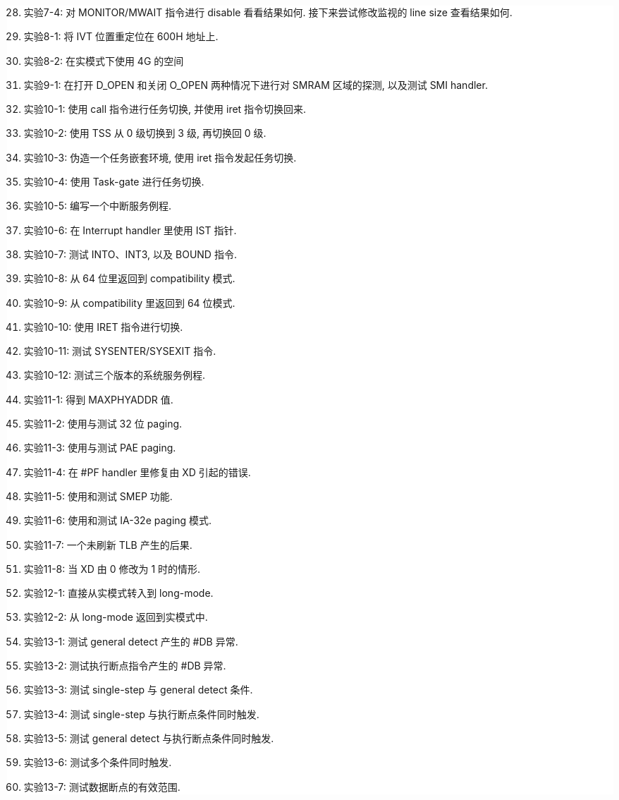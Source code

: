 28. 实验7-4: 对 MONITOR/MWAIT 指令进行 disable 看看结果如何. 接下来尝试修改监视的 line size 查看结果如何.

29. 实验8-1: 将 IVT 位置重定位在 600H 地址上.

30. 实验8-2: 在实模式下使用 4G 的空间

31. 实验9-1: 在打开 D_OPEN 和关闭 O_OPEN 两种情况下进行对 SMRAM 区域的探测, 以及测试 SMI handler.

32. 实验10-1: 使用 call 指令进行任务切换, 并使用 iret 指令切换回来.

33. 实验10-2: 使用 TSS 从 0 级切换到 3 级, 再切换回 0 级.

34. 实验10-3: 伪造一个任务嵌套环境, 使用 iret 指令发起任务切换.

35. 实验10-4: 使用 Task-gate 进行任务切换.

36. 实验10-5: 编写一个中断服务例程.

37. 实验10-6: 在 Interrupt handler 里使用 IST 指针.

38. 实验10-7: 测试 INTO、INT3, 以及 BOUND 指令.

39. 实验10-8: 从 64 位里返回到 compatibility 模式.

40. 实验10-9: 从 compatibility 里返回到 64 位模式.

41. 实验10-10: 使用 IRET 指令进行切换.

42. 实验10-11: 测试 SYSENTER/SYSEXIT 指令.

43. 实验10-12: 测试三个版本的系统服务例程.

44. 实验11-1: 得到 MAXPHYADDR 值.

45. 实验11-2: 使用与测试 32 位 paging.

46. 实验11-3: 使用与测试 PAE paging.

47. 实验11-4: 在 #PF handler 里修复由 XD 引起的错误.

48. 实验11-5: 使用和测试 SMEP 功能.

49. 实验11-6: 使用和测试 IA-32e paging 模式.

50. 实验11-7: 一个未刷新 TLB 产生的后果.

51. 实验11-8: 当 XD 由 0 修改为 1 时的情形.

52. 实验12-1: 直接从实模式转入到 long-mode.

53. 实验12-2: 从 long-mode 返回到实模式中.

54. 实验13-1: 测试 general detect 产生的 #DB 异常.

55. 实验13-2: 测试执行断点指令产生的 #DB 异常.

56. 实验13-3: 测试 single-step 与 general detect 条件.

57. 实验13-4: 测试 single-step 与执行断点条件同时触发.

58. 实验13-5: 测试 general detect 与执行断点条件同时触发.

59. 实验13-6: 测试多个条件同时触发.

60. 实验13-7: 测试数据断点的有效范围.
